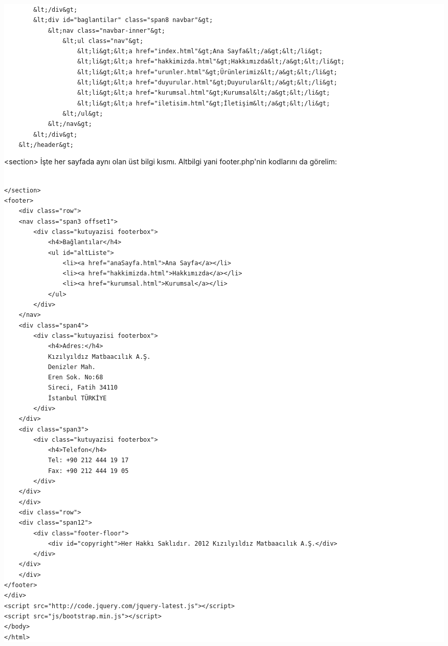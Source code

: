             &lt;/div&gt;
            &lt;div id="baglantilar" class="span8 navbar"&gt;
                &lt;nav class="navbar-inner"&gt;
                    &lt;ul class="nav"&gt;
                        &lt;li&gt;&lt;a href="index.html"&gt;Ana Sayfa&lt;/a&gt;&lt;/li&gt;
                        &lt;li&gt;&lt;a href="hakkimizda.html"&gt;Hakkımızda&lt;/a&gt;&lt;/li&gt;
                        &lt;li&gt;&lt;a href="urunler.html"&gt;Ürünlerimiz&lt;/a&gt;&lt;/li&gt;
                        &lt;li&gt;&lt;a href="duyurular.html"&gt;Duyurular&lt;/a&gt;&lt;/li&gt;
                        &lt;li&gt;&lt;a href="kurumsal.html"&gt;Kurumsal&lt;/a&gt;&lt;/li&gt;
                        &lt;li&gt;&lt;a href="iletisim.html"&gt;İletişim&lt;/a&gt;&lt;/li&gt;
                    &lt;/ul&gt;
                &lt;/nav&gt;
            &lt;/div&gt;
        &lt;/header&gt;
&lt;section&gt;
</code></pre>
İşte her sayfada aynı olan üst bilgi kısmı. Altbilgi yani footer.php'nin kodlarını da görelim:
<pre><code>
&lt;/section&gt;
&lt;footer&gt;
    &lt;div class="row"&gt;
    &lt;nav class="span3 offset1"&gt;
        &lt;div class="kutuyazisi footerbox"&gt;
            &lt;h4&gt;Bağlantılar&lt;/h4&gt;
            &lt;ul id="altListe"&gt;
                &lt;li&gt;&lt;a href="anaSayfa.html"&gt;Ana Sayfa&lt;/a&gt;&lt;/li&gt;
                &lt;li&gt;&lt;a href="hakkimizda.html"&gt;Hakkımızda&lt;/a&gt;&lt;/li&gt;
                &lt;li&gt;&lt;a href="kurumsal.html"&gt;Kurumsal&lt;/a&gt;&lt;/li&gt;
            &lt;/ul&gt;
        &lt;/div&gt;
    &lt;/nav&gt;
    &lt;div class="span4"&gt;
        &lt;div class="kutuyazisi footerbox"&gt;
            &lt;h4&gt;Adres:&lt;/h4&gt;
            Kızılyıldız Matbaacılık A.Ş.
            Denizler Mah.
            Eren Sok. No:68
            Sireci, Fatih 34110
            İstanbul TÜRKİYE
        &lt;/div&gt;
    &lt;/div&gt;
    &lt;div class="span3"&gt;
        &lt;div class="kutuyazisi footerbox"&gt;
            &lt;h4&gt;Telefon&lt;/h4&gt;
            Tel: +90 212 444 19 17
            Fax: +90 212 444 19 05
        &lt;/div&gt;
    &lt;/div&gt;
    &lt;/div&gt;
    &lt;div class="row"&gt;
    &lt;div class="span12"&gt;
        &lt;div class="footer-floor"&gt;
            &lt;div id="copyright"&gt;Her Hakkı Saklıdır. 2012 Kızılyıldız Matbaacılık A.Ş.&lt;/div&gt;
        &lt;/div&gt;
    &lt;/div&gt;
    &lt;/div&gt;
&lt;/footer&gt;
&lt;/div&gt;
&lt;script src="http://code.jquery.com/jquery-latest.js"&gt;&lt;/script&gt;
&lt;script src="js/bootstrap.min.js"&gt;&lt;/script&gt;
&lt;/body&gt;
&lt;/html&gt;
</code></pre>